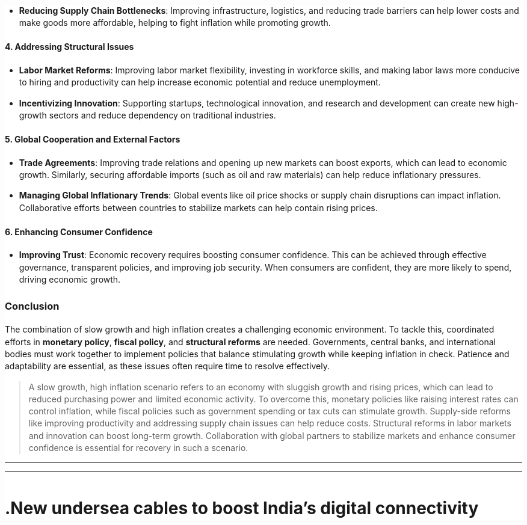    - **Reducing Supply Chain Bottlenecks**: Improving infrastructure, logistics, and reducing trade barriers can help lower costs and make goods more affordable, helping to fight inflation while promoting growth.



#### 4. **Addressing Structural Issues**

   - **Labor Market Reforms**: Improving labor market flexibility, investing in workforce skills, and making labor laws more conducive to hiring and productivity can help increase economic potential and reduce unemployment.

   - **Incentivizing Innovation**: Supporting startups, technological innovation, and research and development can create new high-growth sectors and reduce dependency on traditional industries.



#### 5. **Global Cooperation and External Factors**

   - **Trade Agreements**: Improving trade relations and opening up new markets can boost exports, which can lead to economic growth. Similarly, securing affordable imports (such as oil and raw materials) can help reduce inflationary pressures.

   - **Managing Global Inflationary Trends**: Global events like oil price shocks or supply chain disruptions can impact inflation. Collaborative efforts between countries to stabilize markets can help contain rising prices.



#### 6. **Enhancing Consumer Confidence**

   - **Improving Trust**: Economic recovery requires boosting consumer confidence. This can be achieved through effective governance, transparent policies, and improving job security. When consumers are confident, they are more likely to spend, driving economic growth.



### Conclusion



The combination of slow growth and high inflation creates a challenging economic environment. To tackle this, coordinated efforts in **monetary policy**, **fiscal policy**, and **structural reforms** are needed. Governments, central banks, and international bodies must work together to implement policies that balance stimulating growth while keeping inflation in check. Patience and adaptability are essential, as these issues often require time to resolve effectively.

> A slow growth, high inflation scenario refers to an economy with sluggish growth and rising prices, which can lead to reduced purchasing power and limited economic activity. To overcome this, monetary policies like raising interest rates can control inflation, while fiscal policies such as government spending or tax cuts can stimulate growth. Supply-side reforms like improving productivity and addressing supply chain issues can help reduce costs. Structural reforms in labor markets and innovation can boost long-term growth. Collaboration with global partners to stabilize markets and enhance consumer confidence is essential for recovery in such a scenario.

---
---
# .New undersea cables to boost India’s digital connectivity
